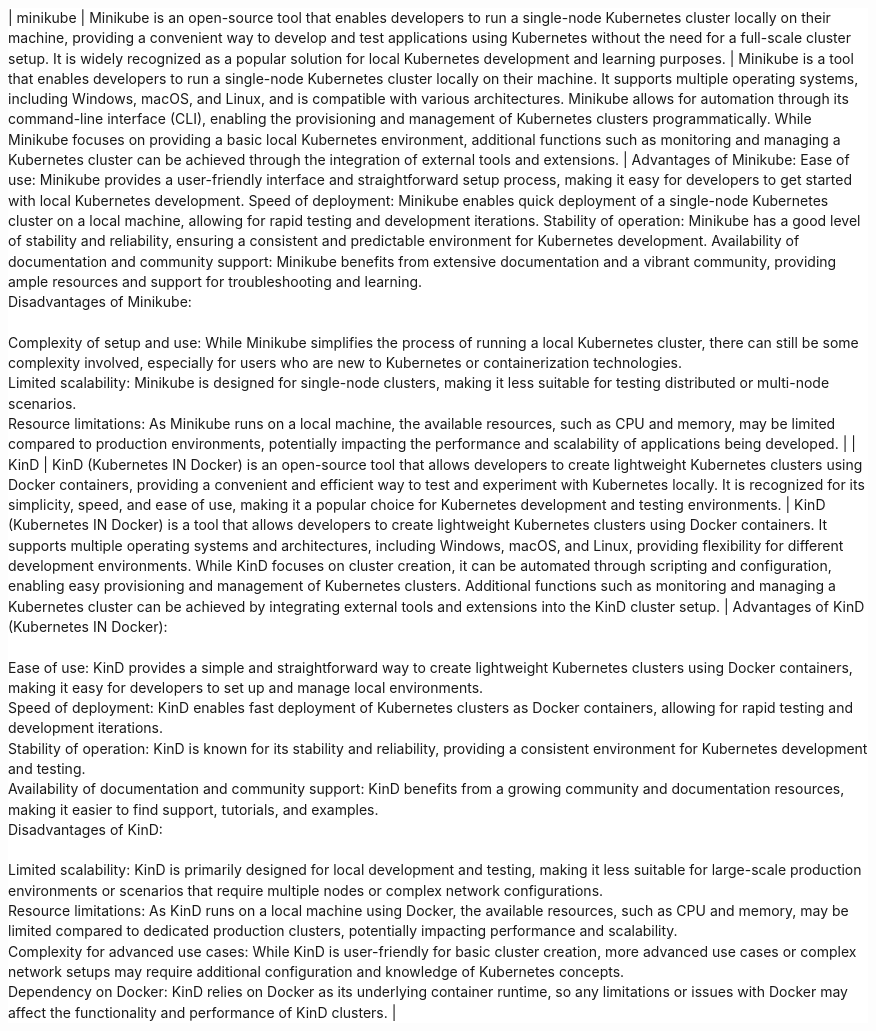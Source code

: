 | minikube     | Minikube is an open-source tool that enables developers to run a single-node Kubernetes cluster locally on their machine, providing a convenient way to develop and test applications using Kubernetes without the need for a full-scale cluster setup. It is widely recognized as a popular solution for local Kubernetes development and learning purposes.                      | Minikube is a tool that enables developers to run a single-node Kubernetes cluster locally on their machine. It supports multiple operating systems, including Windows, macOS, and Linux, and is compatible with various architectures. Minikube allows for automation through its command-line interface (CLI), enabling the provisioning and management of Kubernetes clusters programmatically. While Minikube focuses on providing a basic local Kubernetes environment, additional functions such as monitoring and managing a Kubernetes cluster can be achieved through the integration of external tools and extensions.         | Advantages of Minikube: Ease of use: Minikube provides a user-friendly interface and straightforward setup process, making it easy for developers to get started with local Kubernetes development. Speed of deployment: Minikube enables quick deployment of a single-node Kubernetes cluster on a local machine, allowing for rapid testing and development iterations. Stability of operation: Minikube has a good level of stability and reliability, ensuring a consistent and predictable environment for Kubernetes development. Availability of documentation and community support: Minikube benefits from extensive documentation and a vibrant community, providing ample resources and support for troubleshooting and learning.<br>Disadvantages of Minikube:<br><br>Complexity of setup and use: While Minikube simplifies the process of running a local Kubernetes cluster, there can still be some complexity involved, especially for users who are new to Kubernetes or containerization technologies.<br>Limited scalability: Minikube is designed for single-node clusters, making it less suitable for testing distributed or multi-node scenarios.<br>Resource limitations: As Minikube runs on a local machine, the available resources, such as CPU and memory, may be limited compared to production environments, potentially impacting the performance and scalability of applications being developed.                                                                                                                                                                                                                                                        |
| KinD         | KinD (Kubernetes IN Docker) is an open-source tool that allows developers to create lightweight Kubernetes clusters using Docker containers, providing a convenient and efficient way to test and experiment with Kubernetes locally. It is recognized for its simplicity, speed, and ease of use, making it a popular choice for Kubernetes development and testing environments. | KinD (Kubernetes IN Docker) is a tool that allows developers to create lightweight Kubernetes clusters using Docker containers. It supports multiple operating systems and architectures, including Windows, macOS, and Linux, providing flexibility for different development environments. While KinD focuses on cluster creation, it can be automated through scripting and configuration, enabling easy provisioning and management of Kubernetes clusters. Additional functions such as monitoring and managing a Kubernetes cluster can be achieved by integrating external tools and extensions into the KinD cluster setup.      | Advantages of KinD (Kubernetes IN Docker):<br><br>Ease of use: KinD provides a simple and straightforward way to create lightweight Kubernetes clusters using Docker containers, making it easy for developers to set up and manage local environments.<br>Speed of deployment: KinD enables fast deployment of Kubernetes clusters as Docker containers, allowing for rapid testing and development iterations.<br>Stability of operation: KinD is known for its stability and reliability, providing a consistent environment for Kubernetes development and testing.<br>Availability of documentation and community support: KinD benefits from a growing community and documentation resources, making it easier to find support, tutorials, and examples.<br>Disadvantages of KinD:<br><br>Limited scalability: KinD is primarily designed for local development and testing, making it less suitable for large-scale production environments or scenarios that require multiple nodes or complex network configurations.<br>Resource limitations: As KinD runs on a local machine using Docker, the available resources, such as CPU and memory, may be limited compared to dedicated production clusters, potentially impacting performance and scalability.<br>Complexity for advanced use cases: While KinD is user-friendly for basic cluster creation, more advanced use cases or complex network setups may require additional configuration and knowledge of Kubernetes concepts.<br>Dependency on Docker: KinD relies on Docker as its underlying container runtime, so any limitations or issues with Docker may affect the functionality and performance of KinD clusters. |